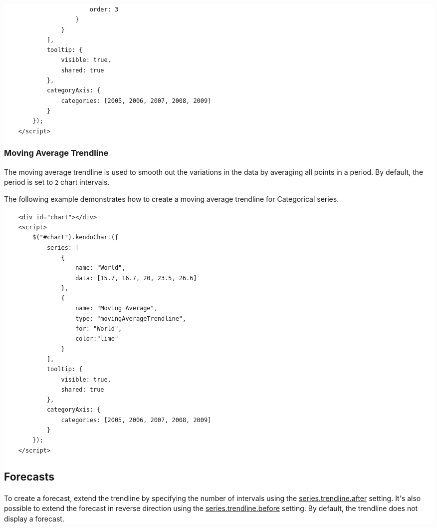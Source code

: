 ```dojo
                        order: 3
                    }
                }
            ],
            tooltip: {
                visible: true,
                shared: true
            },
            categoryAxis: {
                categories: [2005, 2006, 2007, 2008, 2009]
            }
        });
    </script>
```

### Moving Average Trendline

The moving average trendline is used to smooth out the variations in the data by averaging all points in a period. By default, the period is set to `2` chart intervals.

The following example demonstrates how to create a moving average trendline for Categorical series.

```dojo
    <div id="chart"></div>
    <script>
        $("#chart").kendoChart({
            series: [
                {
                    name: "World",
                    data: [15.7, 16.7, 20, 23.5, 26.6]
                },
                {
                    name: "Moving Average",
                    type: "movingAverageTrendline",
                    for: "World",
                    color:"lime"
                }
            ],
            tooltip: {
                visible: true,
                shared: true
            },
            categoryAxis: {
                categories: [2005, 2006, 2007, 2008, 2009]
            }
        });
    </script>
```

## Forecasts

To create a forecast, extend the trendline by specifying the number of intervals using the [series.trendline.after](/api/javascript/dataviz/ui/chart#configuration-series.trendline.after) setting. It's also possible to extend the forecast in reverse direction using the [series.trendline.before](/api/javascript/dataviz/ui/chart#configuration-series.trendline.before) setting. By default, the trendline does not display a forecast.
